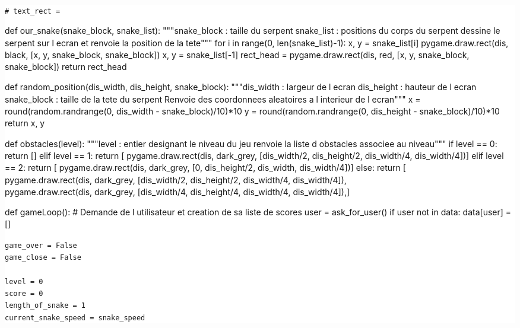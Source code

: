     # text_rect = 

def our_snake(snake_block, snake_list):
    """snake_block : taille du serpent
    snake_list : positions du corps du serpent
    dessine le serpent sur l ecran et renvoie la position de la tete"""
    for i in range(0, len(snake_list)-1):
        x, y = snake_list[i]
        pygame.draw.rect(dis, black, [x, y, snake_block, snake_block])
    x, y = snake_list[-1]
    rect_head = pygame.draw.rect(dis, red, [x, y, snake_block, snake_block])
    return rect_head

def random_position(dis_width, dis_height, snake_block):
    """dis_width : largeur de l ecran
    dis_height : hauteur de l ecran
    snake_block : taille de la tete du serpent
    Renvoie des coordonnees aleatoires a l interieur de l ecran"""
    x = round(random.randrange(0, dis_width - snake_block)/10)*10
    y = round(random.randrange(0, dis_height - snake_block)/10)*10
    return x, y

def obstacles(level):
    """level : entier designant le niveau du jeu
    renvoie la liste d obstacles associee au niveau"""
    if level == 0:
        return []
    elif level == 1:
        return [
            pygame.draw.rect(dis, dark_grey, [dis_width/2, dis_height/2, dis_width/4, dis_width/4])]
    elif level == 2:
        return [
            pygame.draw.rect(dis, dark_grey, [0, dis_height/2, dis_width, dis_width/4])]
    else:
            return [\
                    pygame.draw.rect(dis, dark_grey, [dis_width/2, dis_height/2, dis_width/4, dis_width/4]),\
                    pygame.draw.rect(dis, dark_grey, [dis_width/4, dis_height/4, dis_width/4, dis_width/4]),]

        
def gameLoop():
    # Demande de l utilisateur et creation de sa liste de scores
    user = ask_for_user()
    if user not in data:
        data[user] = []

    game_over = False
    game_close = False

    level = 0
    score = 0
    length_of_snake = 1
    current_snake_speed = snake_speed
